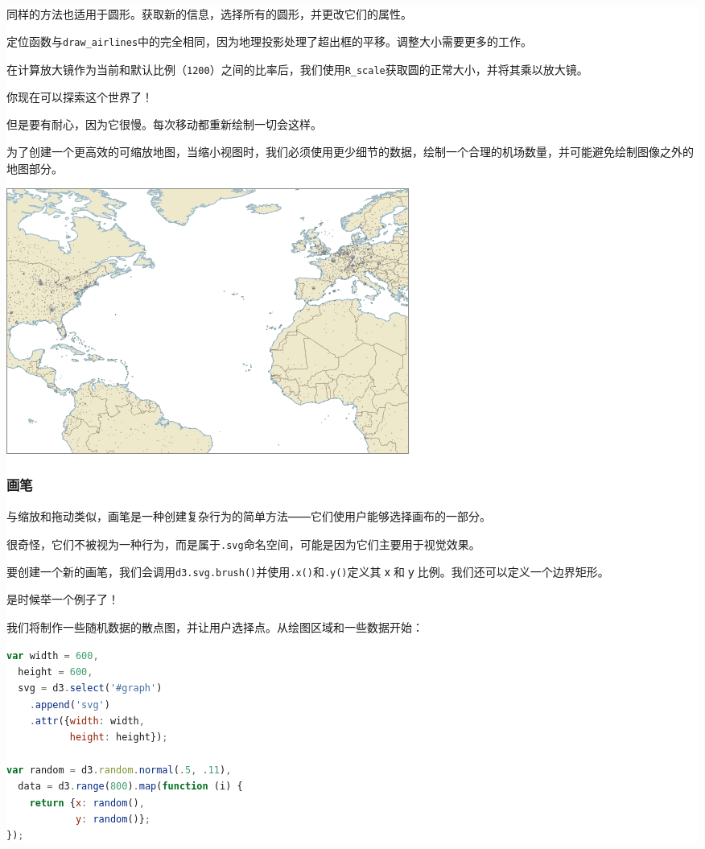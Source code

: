 同样的方法也适用于圆形。获取新的信息，选择所有的圆形，并更改它们的属性。

定位函数与`draw_airlines`中的完全相同，因为地理投影处理了超出框的平移。调整大小需要更多的工作。

在计算放大镜作为当前和默认比例（`1200`）之间的比率后，我们使用`R_scale`获取圆的正常大小，并将其乘以放大镜。

你现在可以探索这个世界了！

但是要有耐心，因为它很慢。每次移动都重新绘制一切会这样。

为了创建一个更高效的可缩放地图，当缩小视图时，我们必须使用更少细节的数据，绘制一个合理的机场数量，并可能避免绘制图像之外的地图部分。

![缩放](img/0007OS_04_10.jpg)

### 画笔

与缩放和拖动类似，画笔是一种创建复杂行为的简单方法——它们使用户能够选择画布的一部分。

很奇怪，它们不被视为一种行为，而是属于`.svg`命名空间，可能是因为它们主要用于视觉效果。

要创建一个新的画笔，我们会调用`d3.svg.brush()`并使用`.x()`和`.y()`定义其 x 和 y 比例。我们还可以定义一个边界矩形。

是时候举一个例子了！

我们将制作一些随机数据的散点图，并让用户选择点。从绘图区域和一些数据开始：

```js
var width = 600,
  height = 600,
  svg = d3.select('#graph')
    .append('svg')
    .attr({width: width,
           height: height});

var random = d3.random.normal(.5, .11),
  data = d3.range(800).map(function (i) {
    return {x: random(),
            y: random()};
});
```
